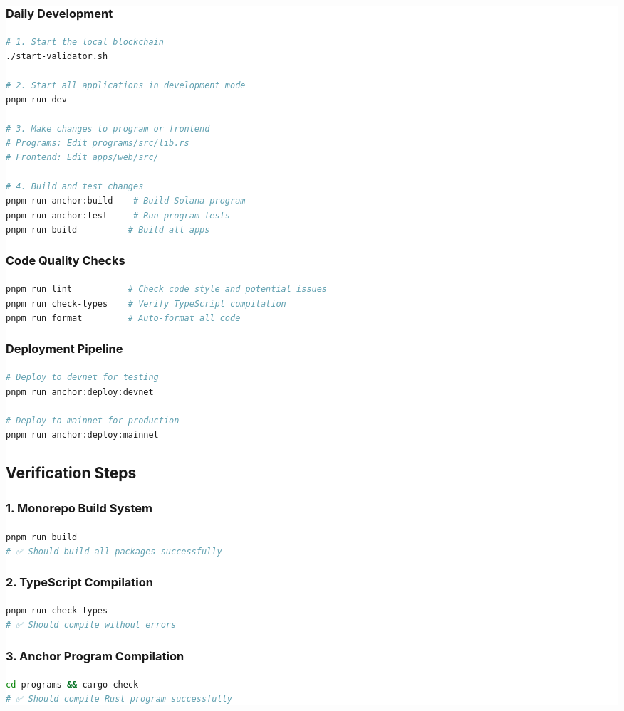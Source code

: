 ### Daily Development
```bash
# 1. Start the local blockchain
./start-validator.sh

# 2. Start all applications in development mode
pnpm run dev

# 3. Make changes to program or frontend
# Programs: Edit programs/src/lib.rs
# Frontend: Edit apps/web/src/

# 4. Build and test changes
pnpm run anchor:build    # Build Solana program
pnpm run anchor:test     # Run program tests
pnpm run build          # Build all apps
```

### Code Quality Checks
```bash
pnpm run lint           # Check code style and potential issues
pnpm run check-types    # Verify TypeScript compilation
pnpm run format         # Auto-format all code
```

### Deployment Pipeline
```bash
# Deploy to devnet for testing
pnpm run anchor:deploy:devnet

# Deploy to mainnet for production
pnpm run anchor:deploy:mainnet
```

## Verification Steps

### 1. Monorepo Build System
```bash
pnpm run build
# ✅ Should build all packages successfully
```

### 2. TypeScript Compilation
```bash
pnpm run check-types
# ✅ Should compile without errors
```

### 3. Anchor Program Compilation
```bash
cd programs && cargo check
# ✅ Should compile Rust program successfully
```

